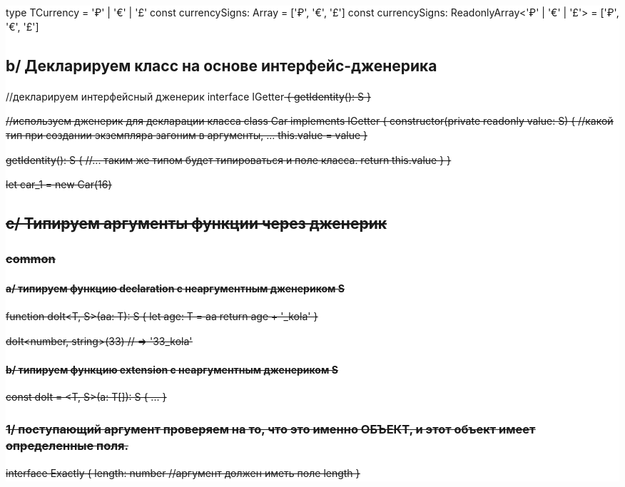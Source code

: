 type TCurrency = '₽' | '€' | '£'
const currencySigns: Array<TCurrency> = ['₽', '€', '£']
const currencySigns: ReadonlyArray<'₽' | '€' | '£'> = ['₽', '€', '£']



## b/ Декларируем класс на основе интерфейс-дженерика
//декларируем интерфейсный дженерик
interface IGetter<S> {
  getIdentity(): S
}

//используем дженерик для декларации класса
class Car<S> implements IGetter<S> {
  constructor(private readonly value: S) {    //какой тип при создании экземпляра загоним в аргументы, ...
    this.value = value
  }

  getIdentity(): S {          //... таким же типом будет типироваться и поле класса.
    return this.value
  }
}

let car_1 = new Car<number>(16)


## c/ Типируем аргументы функции через дженерик

### common
#### a/ типируем функцию declaration с неаргументным дженериком S
function doIt<T, S>(aa: T): S {
  let age: T = aa
  return age + '_kola'
}

doIt<number, string>(33)      // => '33_kola'


#### b/ типируем функцию extension с неаргументным дженериком S
const doIt = <T, S>(a: T[]): S {
  ...
}



### 1/ поступающий аргумент проверяем на то, что это именно ОБЪЕКТ, и этот объект имеет определенные поля.

interface Exactly {
  length: number                //аргумент должен иметь поле length
}
